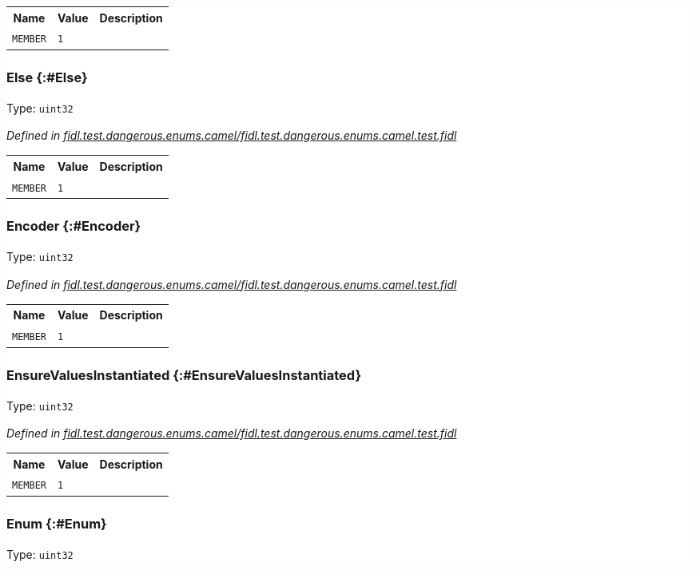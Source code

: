 
<table>
    <tr><th>Name</th><th>Value</th><th>Description</th></tr><tr>
            <td><code>MEMBER</code></td>
            <td><code>1</code></td>
            <td></td>
        </tr></table>

### Else {:#Else}
Type: <code>uint32</code>

*Defined in [fidl.test.dangerous.enums.camel/fidl.test.dangerous.enums.camel.test.fidl](https://fuchsia.googlesource.com/fuchsia/+/master/garnet/tests/fidl-dangerous-identifiers/fidl/fidl.test.dangerous.enums.camel.test.fidl#57)*



<table>
    <tr><th>Name</th><th>Value</th><th>Description</th></tr><tr>
            <td><code>MEMBER</code></td>
            <td><code>1</code></td>
            <td></td>
        </tr></table>

### Encoder {:#Encoder}
Type: <code>uint32</code>

*Defined in [fidl.test.dangerous.enums.camel/fidl.test.dangerous.enums.camel.test.fidl](https://fuchsia.googlesource.com/fuchsia/+/master/garnet/tests/fidl-dangerous-identifiers/fidl/fidl.test.dangerous.enums.camel.test.fidl#58)*



<table>
    <tr><th>Name</th><th>Value</th><th>Description</th></tr><tr>
            <td><code>MEMBER</code></td>
            <td><code>1</code></td>
            <td></td>
        </tr></table>

### EnsureValuesInstantiated {:#EnsureValuesInstantiated}
Type: <code>uint32</code>

*Defined in [fidl.test.dangerous.enums.camel/fidl.test.dangerous.enums.camel.test.fidl](https://fuchsia.googlesource.com/fuchsia/+/master/garnet/tests/fidl-dangerous-identifiers/fidl/fidl.test.dangerous.enums.camel.test.fidl#59)*



<table>
    <tr><th>Name</th><th>Value</th><th>Description</th></tr><tr>
            <td><code>MEMBER</code></td>
            <td><code>1</code></td>
            <td></td>
        </tr></table>

### Enum {:#Enum}
Type: <code>uint32</code>
